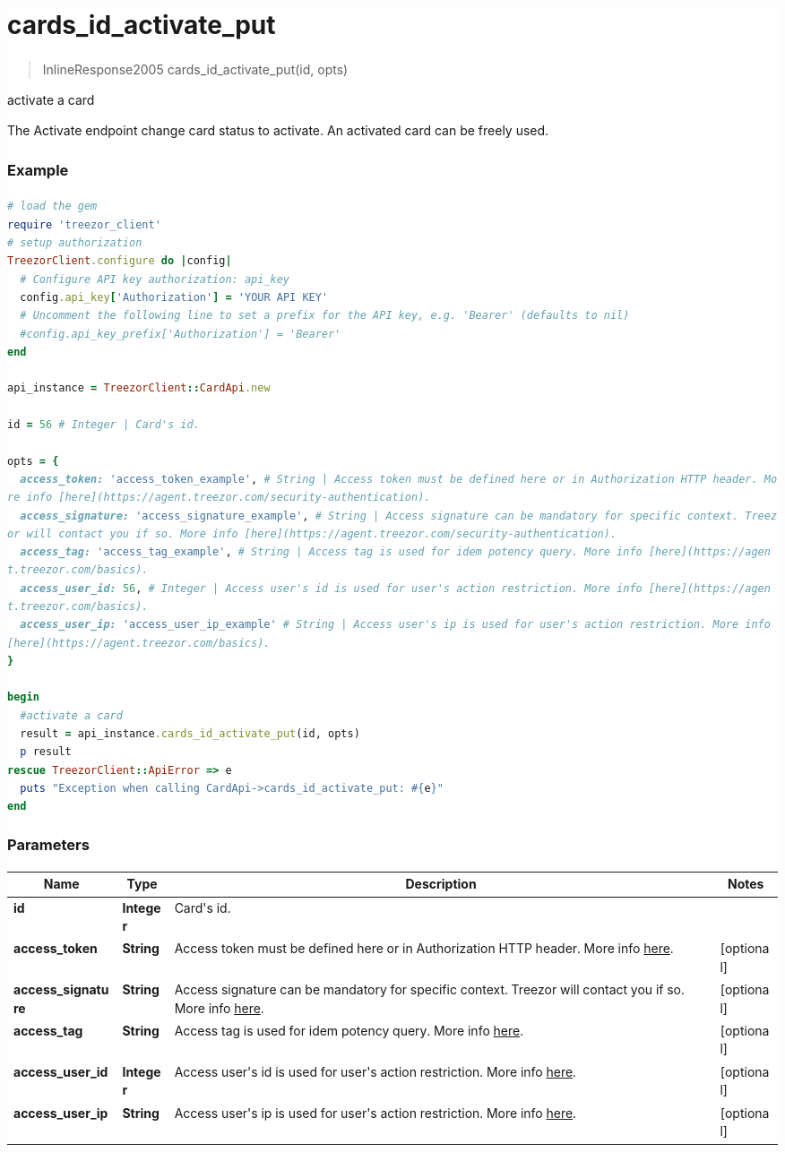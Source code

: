 

# **cards_id_activate_put**
> InlineResponse2005 cards_id_activate_put(id, opts)

activate a card

The Activate endpoint change card status to activate. An activated card can be freely used. 

### Example
```ruby
# load the gem
require 'treezor_client'
# setup authorization
TreezorClient.configure do |config|
  # Configure API key authorization: api_key
  config.api_key['Authorization'] = 'YOUR API KEY'
  # Uncomment the following line to set a prefix for the API key, e.g. 'Bearer' (defaults to nil)
  #config.api_key_prefix['Authorization'] = 'Bearer'
end

api_instance = TreezorClient::CardApi.new

id = 56 # Integer | Card's id.

opts = { 
  access_token: 'access_token_example', # String | Access token must be defined here or in Authorization HTTP header. More info [here](https://agent.treezor.com/security-authentication). 
  access_signature: 'access_signature_example', # String | Access signature can be mandatory for specific context. Treezor will contact you if so. More info [here](https://agent.treezor.com/security-authentication). 
  access_tag: 'access_tag_example', # String | Access tag is used for idem potency query. More info [here](https://agent.treezor.com/basics). 
  access_user_id: 56, # Integer | Access user's id is used for user's action restriction. More info [here](https://agent.treezor.com/basics). 
  access_user_ip: 'access_user_ip_example' # String | Access user's ip is used for user's action restriction. More info [here](https://agent.treezor.com/basics). 
}

begin
  #activate a card
  result = api_instance.cards_id_activate_put(id, opts)
  p result
rescue TreezorClient::ApiError => e
  puts "Exception when calling CardApi->cards_id_activate_put: #{e}"
end
```

### Parameters

Name | Type | Description  | Notes
------------- | ------------- | ------------- | -------------
 **id** | **Integer**| Card&#39;s id. | 
 **access_token** | **String**| Access token must be defined here or in Authorization HTTP header. More info [here](https://agent.treezor.com/security-authentication).  | [optional] 
 **access_signature** | **String**| Access signature can be mandatory for specific context. Treezor will contact you if so. More info [here](https://agent.treezor.com/security-authentication).  | [optional] 
 **access_tag** | **String**| Access tag is used for idem potency query. More info [here](https://agent.treezor.com/basics).  | [optional] 
 **access_user_id** | **Integer**| Access user&#39;s id is used for user&#39;s action restriction. More info [here](https://agent.treezor.com/basics).  | [optional] 
 **access_user_ip** | **String**| Access user&#39;s ip is used for user&#39;s action restriction. More info [here](https://agent.treezor.com/basics).  | [optional] 
